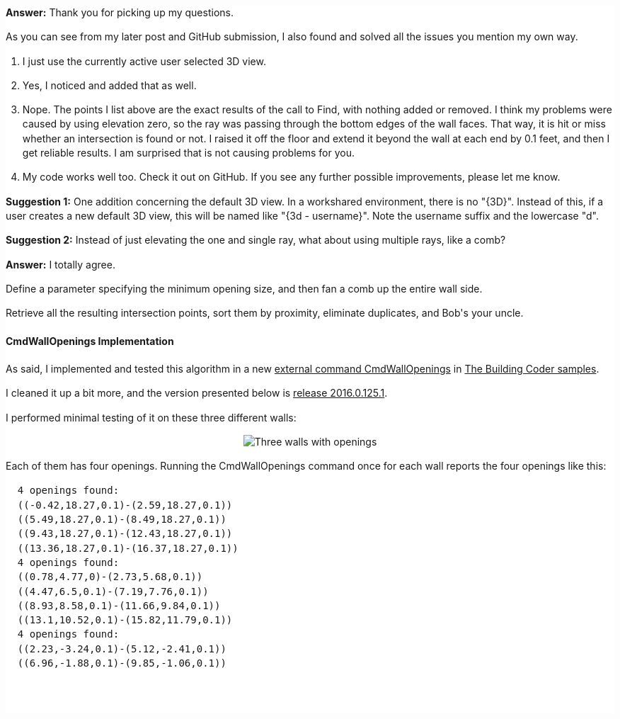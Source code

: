 
**Answer:** Thank you for picking up my questions.

As you can see from my later post and GitHub submission, I also found and solved all the issues you mention my own way.

1. I just use the currently active user selected 3D view.

2. Yes, I noticed and added that as well.

3. Nope. The points I list above are the exact results of the call to Find, with nothing added or removed. I think my problems were caused by using elevation zero, so the ray was passing through the bottom edges of the wall faces. That way, it is hit or miss whether an intersection is found or not. I raised it off the floor and extend it beyond the wall at each end by 0.1 feet, and then I get reliable results. I am surprised that is not causing problems for you.

4. My code works well too. Check it out on GitHub. If you see any further possible improvements, please let me know.


**Suggestion 1:** One addition concerning the default 3D view.
In a workshared environment, there is no "{3D}".
Instead of this, if a user creates a new default 3D view, this will be named like "{3d - username}".
Note the username suffix and the lowercase "d".

**Suggestion 2:** Instead of just elevating the one and single ray, what about using multiple rays, like a comb?

**Answer:** I totally agree.

Define a parameter specifying the minimum opening size, and then fan a comb up the entire wall side.

Retrieve all the resulting intersection points, sort them by proximity, eliminate duplicates, and Bob's your uncle.


#### <a name="3"></a>CmdWallOpenings Implementation

As said, I implemented and tested this algorithm in a new [external command CmdWallOpenings](https://github.com/jeremytammik/the_building_coder_samples/blob/master/BuildingCoder/BuildingCoder/CmdWallOpenings.cs)
in [The Building Coder samples](https://github.com/jeremytammik/the_building_coder_samples).

I cleaned it up a bit more, and the version presented below is
[release 2016.0.125.1](https://github.com/jeremytammik/the_building_coder_samples/releases/tag/2016.0.125.1).

I performed minimal testing of it on these three different walls:

<center>
<img src="img/wall_openings_05.png" alt="Three walls with openings" width="430">
</center>

Each of them has four openings.
Running the CmdWallOpenings command once for each wall reports the four openings like this:

<pre>
  4 openings found:
  ((-0.42,18.27,0.1)-(2.59,18.27,0.1))
  ((5.49,18.27,0.1)-(8.49,18.27,0.1))
  ((9.43,18.27,0.1)-(12.43,18.27,0.1))
  ((13.36,18.27,0.1)-(16.37,18.27,0.1))
  4 openings found:
  ((0.78,4.77,0)-(2.73,5.68,0.1))
  ((4.47,6.5,0.1)-(7.19,7.76,0.1))
  ((8.93,8.58,0.1)-(11.66,9.84,0.1))
  ((13.1,10.52,0.1)-(15.82,11.79,0.1))
  4 openings found:
  ((2.23,-3.24,0.1)-(5.12,-2.41,0.1))
  ((6.96,-1.88,0.1)-(9.85,-1.06,0.1))